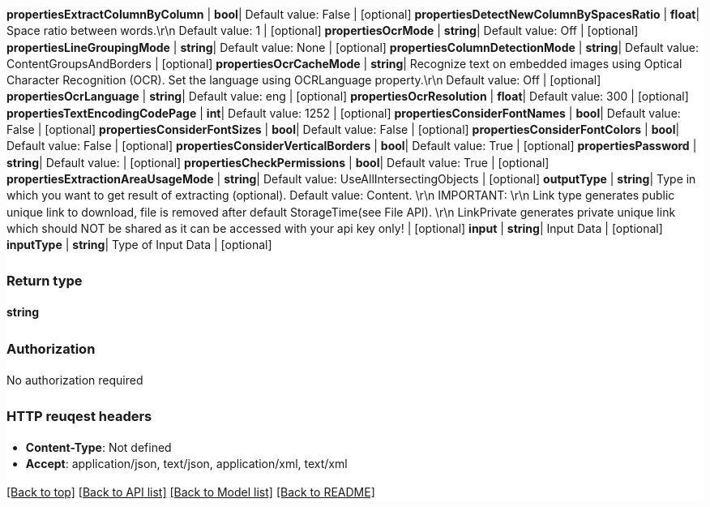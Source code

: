  **propertiesExtractColumnByColumn** | **bool**| Default value: False | [optional] 
 **propertiesDetectNewColumnBySpacesRatio** | **float**| Space ratio between words.\r\n            Default value: 1 | [optional] 
 **propertiesOcrMode** | **string**| Default value: Off | [optional] 
 **propertiesLineGroupingMode** | **string**| Default value: None | [optional] 
 **propertiesColumnDetectionMode** | **string**| Default value: ContentGroupsAndBorders | [optional] 
 **propertiesOcrCacheMode** | **string**| Recognize text on embedded images using Optical Character Recognition (OCR). Set the language using OCRLanguage property.\r\n            Default value: Off | [optional] 
 **propertiesOcrLanguage** | **string**| Default value: eng | [optional] 
 **propertiesOcrResolution** | **float**| Default value: 300 | [optional] 
 **propertiesTextEncodingCodePage** | **int**| Default value: 1252 | [optional] 
 **propertiesConsiderFontNames** | **bool**| Default value: False | [optional] 
 **propertiesConsiderFontSizes** | **bool**| Default value: False | [optional] 
 **propertiesConsiderFontColors** | **bool**| Default value: False | [optional] 
 **propertiesConsiderVerticalBorders** | **bool**| Default value: True | [optional] 
 **propertiesPassword** | **string**| Default value: | [optional] 
 **propertiesCheckPermissions** | **bool**| Default value: True | [optional] 
 **propertiesExtractionAreaUsageMode** | **string**| Default value: UseAllIntersectingObjects | [optional] 
 **outputType** | **string**| Type in which you want to get result of extracting (optional). Default value: Content. \r\n            IMPORTANT: \r\n            Link type generates public unique link to download, file is removed after default StorageTime(see File API). \r\n            LinkPrivate generates private unique link which should NOT be shared as it can be accessed with your api key only! | [optional] 
 **input** | **string**| Input Data | [optional] 
 **inputType** | **string**| Type of Input Data | [optional] 

### Return type

**string**

### Authorization

No authorization required

### HTTP reuqest headers

 - **Content-Type**: Not defined
 - **Accept**: application/json, text/json, application/xml, text/xml

[[Back to top]](#) [[Back to API list]](../README.md#documentation-for-api-endpoints) [[Back to Model list]](../README.md#documentation-for-models) [[Back to README]](../README.md)

